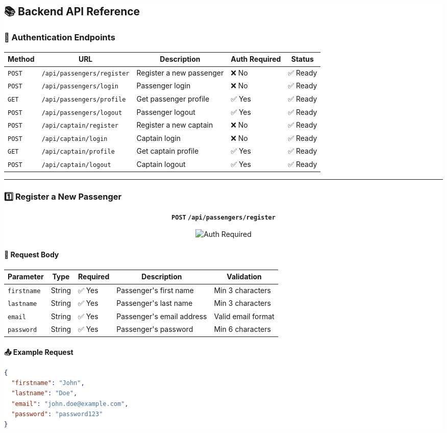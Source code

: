 
## 📚 Backend API Reference

### 🔐 Authentication Endpoints

<div align="center">

| Method | URL | Description | Auth Required | Status |
|--------|-----|-------------|---------------|--------|
| `POST` | `/api/passengers/register` | Register a new passenger | ❌ No | ✅ Ready |
| `POST` | `/api/passengers/login` | Passenger login | ❌ No | ✅ Ready |
| `GET` | `/api/passengers/profile` | Get passenger profile | ✅ Yes | ✅ Ready |
| `POST` | `/api/passengers/logout` | Passenger logout | ✅ Yes | ✅ Ready |
| `POST` | `/api/captain/register` | Register a new captain | ❌ No | ✅ Ready |
| `POST` | `/api/captain/login` | Captain login | ❌ No | ✅ Ready |
| `GET` | `/api/captain/profile` | Get captain profile | ✅ Yes | ✅ Ready |
| `POST` | `/api/captain/logout` | Captain logout | ✅ Yes | ✅ Ready |

</div>

---

### 1️⃣ Register a New Passenger

<div align="center">

**`POST` `/api/passengers/register`**

![Auth Required](https://img.shields.io/badge/Auth%20Required-No-red?style=for-the-badge)

</div>

#### 📝 Request Body

| Parameter | Type | Required | Description | Validation |
|-----------|------|----------|-------------|------------|
| `firstname` | String | ✅ Yes | Passenger's first name | Min 3 characters |
| `lastname` | String | ✅ Yes | Passenger's last name | Min 3 characters |
| `email` | String | ✅ Yes | Passenger's email address | Valid email format |
| `password` | String | ✅ Yes | Passenger's password | Min 6 characters |

#### 📤 Example Request

```json
{
  "firstname": "John",
  "lastname": "Doe",
  "email": "john.doe@example.com",
  "password": "password123"
}
```
